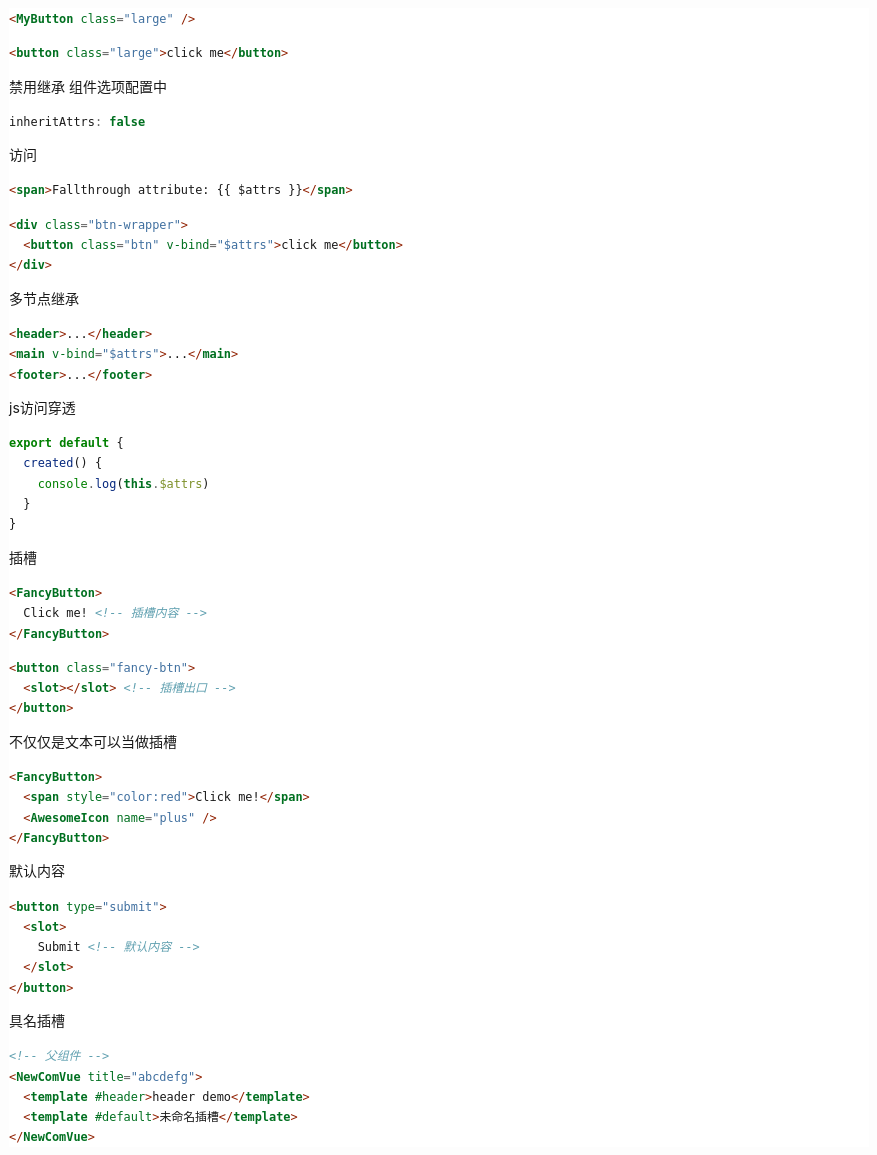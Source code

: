 ```html
<MyButton class="large" />
```
```html
<button class="large">click me</button>
```
禁用继承
组件选项配置中
```js
inheritAttrs: false
```
访问
```html
<span>Fallthrough attribute: {{ $attrs }}</span>
```
```html
<div class="btn-wrapper">
  <button class="btn" v-bind="$attrs">click me</button>
</div>
```
多节点继承
```html
<header>...</header>
<main v-bind="$attrs">...</main>
<footer>...</footer>
```
js访问穿透
```js
export default {
  created() {
    console.log(this.$attrs)
  }
}
```
插槽
```html
<FancyButton>
  Click me! <!-- 插槽内容 -->
</FancyButton>
```
```html
<button class="fancy-btn">
  <slot></slot> <!-- 插槽出口 -->
</button>
```
不仅仅是文本可以当做插槽
```html
<FancyButton>
  <span style="color:red">Click me!</span>
  <AwesomeIcon name="plus" />
</FancyButton>
```
默认内容
```html
<button type="submit">
  <slot>
    Submit <!-- 默认内容 -->
  </slot>
</button>
```
具名插槽
```html
<!-- 父组件 -->
<NewComVue title="abcdefg">
  <template #header>header demo</template>
  <template #default>未命名插槽</template>
</NewComVue>
```
```html
```